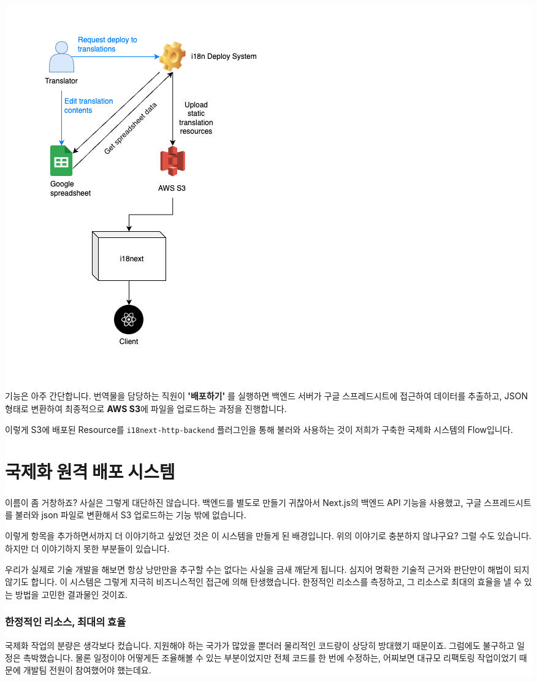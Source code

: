 ![i18n-architecture.png](./i18n-architecture.png)

기능은 아주 간단합니다. 번역물을 담당하는 직원이 **'배포하기'** 를 실행하면 백엔드 서버가 구글 스프레드시트에 접근하여 데이터를 추출하고, JSON 형태로 변환하여 최종적으로 **AWS S3**에 파일을 업로드하는 과정을 진행합니다.

이렇게 S3에 배포된 Resource를 `i18next-http-backend` 플러그인을 통해 불러와 사용하는 것이 저희가 구축한 국제화 시스템의 Flow입니다.

# 국제화 원격 배포 시스템

이름이 좀 거창하죠? 사실은 그렇게 대단하진 않습니다. 백엔드를 별도로 만들기 귀찮아서 Next.js의 백엔드 API 기능을 사용했고, 구글 스프레드시트를 불러와 json 파일로 변환해서 S3 업로드하는 기능 밖에 없습니다.

이렇게 항목을 추가하면서까지 더 이야기하고 싶었던 것은 이 시스템을 만들게 된 배경입니다. 위의 이야기로 충분하지 않냐구요? 그럴 수도 있습니다. 하지만 더 이야기하지 못한 부분들이 있습니다.

우리가 실제로 기술 개발을 해보면 항상 낭만만을 추구할 수는 없다는 사실을 금새 깨닫게 됩니다. 심지어 명확한 기술적 근거와 판단만이 해법이 되지 않기도 합니다. 이 시스템은 그렇게 지극히 비즈니스적인 접근에 의해 탄생했습니다. 한정적인 리소스를 측정하고, 그 리소스로 최대의 효율을 낼 수 있는 방법을 고민한 결과물인 것이죠.

### 한정적인 리소스, 최대의 효율

국제화 작업의 분량은 생각보다 컸습니다. 지원해야 하는 국가가 많았을 뿐더러 물리적인 코드량이 상당히 방대했기 때문이죠. 그럼에도 불구하고 일정은 촉박했습니다. 물론 일정이야 어떻게든 조율해볼 수 있는 부분이었지만 전체 코드를 한 번에 수정하는, 어찌보면 대규모 리팩토링 작업이었기 때문에 개발팀 전원이 참여했어야 했는데요.
